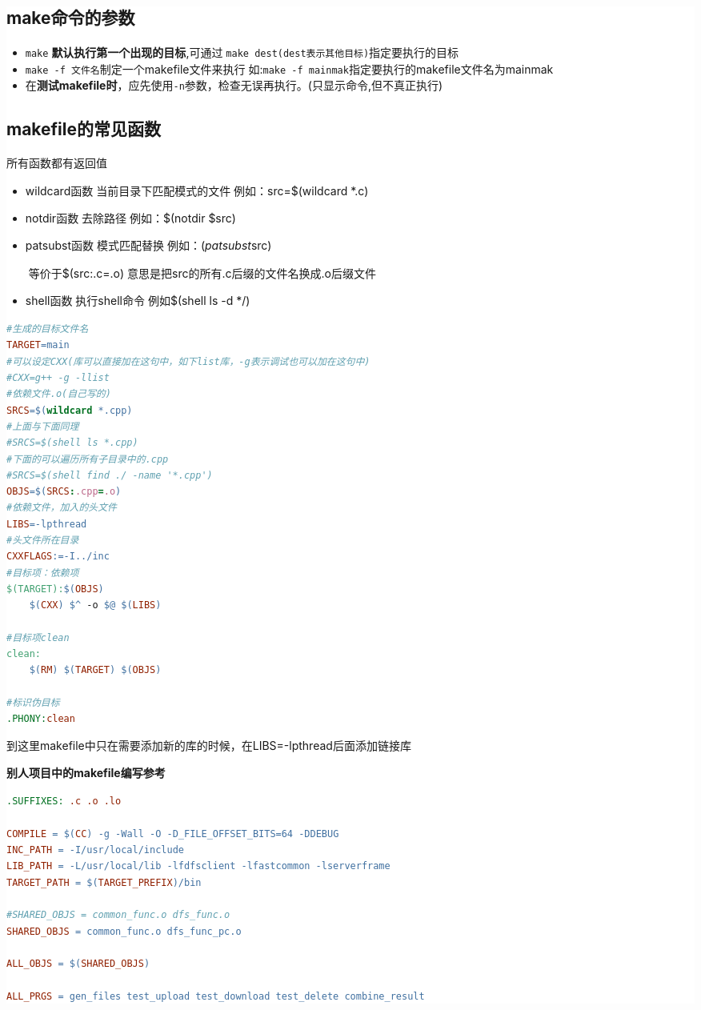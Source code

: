 ## make命令的参数

- `make` **默认执行第一个出现的目标**,可通过 `make dest(dest表示其他目标)`指定要执行的目标
- `make -f 文件名`制定一个makefile文件来执行  如:`make -f mainmak`指定要执行的makefile文件名为mainmak
- 在**测试makefile时**，应先使用`-n`参数，检查无误再执行。(只显示命令,但不真正执行)

## makefile的常见函数

所有函数都有返回值

- wildcard函数    当前目录下匹配模式的文件    例如：src=$(wildcard *.c)

- notdir函数    去除路径    例如：$(notdir $src)

- patsubst函数    模式匹配替换    例如：$(patsubst%.c,%.o,$src)

  ​    等价于$(src:.c=.o)  意思是把src的所有.c后缀的文件名换成.o后缀文件

- shell函数    执行shell命令    例如$(shell ls -d */)

```makefile
#生成的目标文件名
TARGET=main
#可以设定CXX(库可以直接加在这句中，如下list库，-g表示调试也可以加在这句中)
#CXX=g++ -g -llist
#依赖文件.o(自己写的)
SRCS=$(wildcard *.cpp)
#上面与下面同理
#SRCS=$(shell ls *.cpp)
#下面的可以遍历所有子目录中的.cpp
#SRCS=$(shell find ./ -name '*.cpp')
OBJS=$(SRCS:.cpp=.o)
#依赖文件，加入的头文件
LIBS=-lpthread
#头文件所在目录
CXXFLAGS:=-I../inc
#目标项：依赖项
$(TARGET):$(OBJS)
	$(CXX) $^ -o $@ $(LIBS)
	
#目标项clean
clean:
	$(RM) $(TARGET) $(OBJS)

#标识伪目标
.PHONY:clean

```

到这里makefile中只在需要添加新的库的时候，在LIBS=-lpthread后面添加链接库

**别人项目中的makefile编写参考**

```makefile
.SUFFIXES: .c .o .lo

COMPILE = $(CC) -g -Wall -O -D_FILE_OFFSET_BITS=64 -DDEBUG
INC_PATH = -I/usr/local/include
LIB_PATH = -L/usr/local/lib -lfdfsclient -lfastcommon -lserverframe
TARGET_PATH = $(TARGET_PREFIX)/bin

#SHARED_OBJS = common_func.o dfs_func.o
SHARED_OBJS = common_func.o dfs_func_pc.o

ALL_OBJS = $(SHARED_OBJS)

ALL_PRGS = gen_files test_upload test_download test_delete combine_result
```
